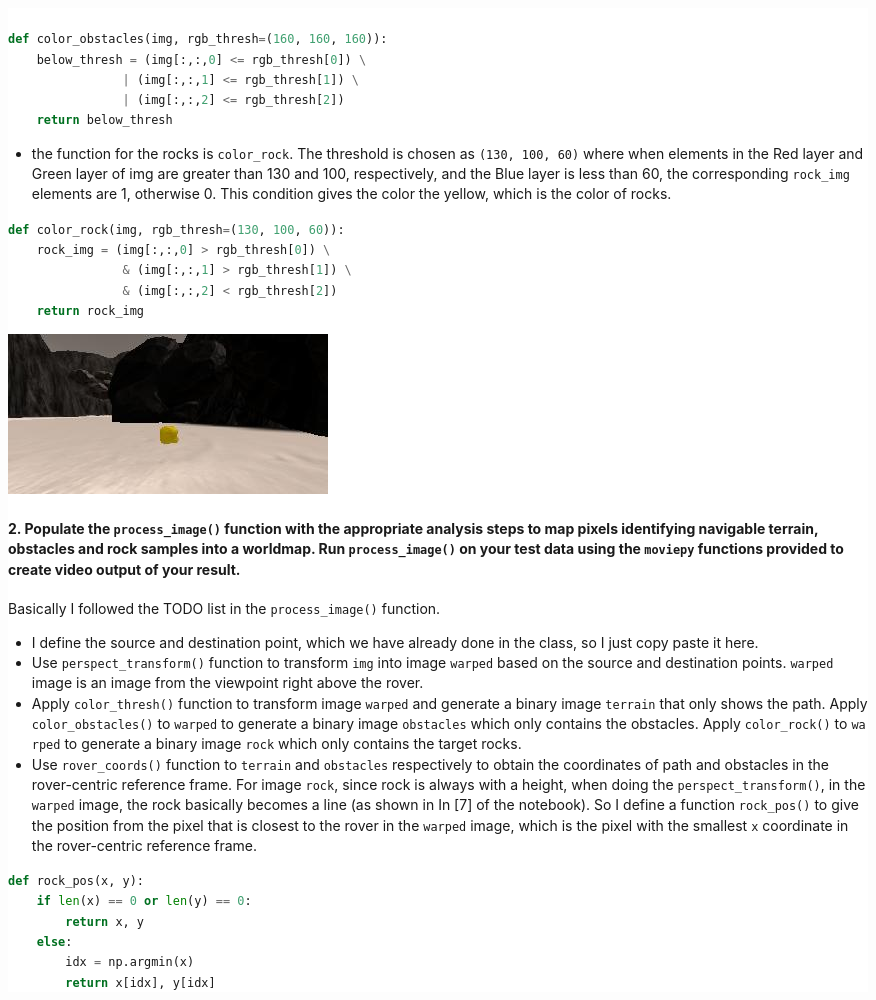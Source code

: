 ```python

def color_obstacles(img, rgb_thresh=(160, 160, 160)):
    below_thresh = (img[:,:,0] <= rgb_thresh[0]) \
                | (img[:,:,1] <= rgb_thresh[1]) \
                | (img[:,:,2] <= rgb_thresh[2])
    return below_thresh
```

- the function for the rocks is `color_rock`. The threshold is chosen as `(130, 100, 60)` where when elements in the Red layer and Green layer of img are greater than 130 and 100, respectively, and the Blue layer is less than 60, the corresponding `rock_img` elements are 1, otherwise 0. This condition gives the color the yellow, which is the color of rocks.

```python
def color_rock(img, rgb_thresh=(130, 100, 60)):
    rock_img = (img[:,:,0] > rgb_thresh[0]) \
                & (img[:,:,1] > rgb_thresh[1]) \
                & (img[:,:,2] < rgb_thresh[2])
    return rock_img
```
![alt text][image3]



#### 2. Populate the `process_image()` function with the appropriate analysis steps to map pixels identifying navigable terrain, obstacles and rock samples into a worldmap.  Run `process_image()` on your test data using the `moviepy` functions provided to create video output of your result.
Basically I followed the TODO list in the `process_image()` function.
- I define the source and destination point, which we have already done in the class, so I just copy paste it here.
- Use `perspect_transform()` function to transform `img` into image `warped` based on the source and destination points. `warped` image is an image from the viewpoint right above the rover.
- Apply `color_thresh()` function to transform image `warped` and generate a binary image `terrain` that only shows the path. Apply `color_obstacles()` to `warped` to generate a binary image `obstacles` which only contains the obstacles. Apply `color_rock()` to `warped` to generate a binary image `rock` which only contains the target rocks.
- Use `rover_coords()` function to `terrain` and `obstacles` respectively to obtain the coordinates of path and obstacles in the rover-centric reference frame. For image `rock`, since rock is always with a height, when doing the `perspect_transform()`, in the `warped` image, the rock basically becomes a line (as shown in In [7] of the notebook). So I define a function `rock_pos()` to give the position from the pixel that is closest to the rover in the `warped` image, which is the pixel with the smallest `x` coordinate in the rover-centric reference frame.
```python
def rock_pos(x, y):
    if len(x) == 0 or len(y) == 0:
        return x, y
    else:
        idx = np.argmin(x)
        return x[idx], y[idx]
```


[//]: # (Image References)
[image1]: ./narrow.jpg
[image2]: ./calibration_images/example_grid1.jpg
[image3]: ./calibration_images/example_rock1.jpg